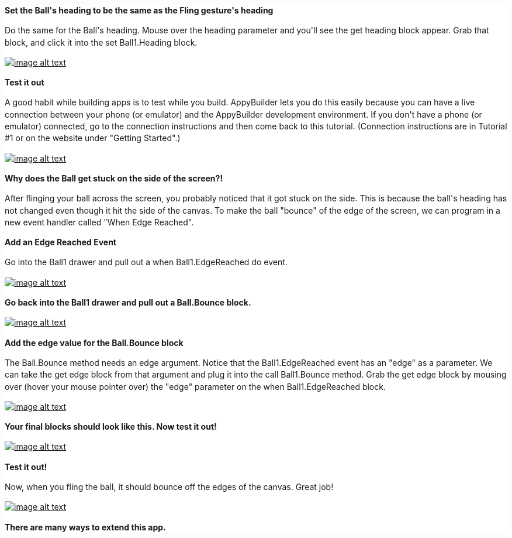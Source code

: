 **Set the Ball's heading to be the same as the Fling gesture's heading**

Do the same for the Ball's heading. Mouse over the heading parameter and you'll see the get heading block appear. Grab that block, and click it into the set Ball1.Heading block.

[![](https://github.com/PeterMathijssen/knowledgebase/raw/master/image_50.png "image alt text")](https://github.com/PeterMathijssen/knowledgebase/blob/master/image_50.png)

**Test it out**

A good habit while building apps is to test while you build. AppyBuilder lets you do this easily because you can have a live connection between your phone \(or emulator\) and the AppyBuilder development environment. If you don't have a phone \(or emulator\) connected, go to the connection instructions and then come back to this tutorial. \(Connection instructions are in Tutorial \#1 or on the website under "Getting Started".\)

[![](https://github.com/PeterMathijssen/knowledgebase/raw/master/image_51.jpg "image alt text")](https://github.com/PeterMathijssen/knowledgebase/blob/master/image_51.jpg)

**Why does the Ball get stuck on the side of the screen?!**

After flinging your ball across the screen, you probably noticed that it got stuck on the side. This is because the ball's heading has not changed even though it hit the side of the canvas. To make the ball "bounce" of the edge of the screen, we can program in a new event handler called "When Edge Reached".

**Add an Edge Reached Event**

Go into the Ball1 drawer and pull out a when Ball1.EdgeReached do event.

[![](https://github.com/PeterMathijssen/knowledgebase/raw/master/image_52.png "image alt text")](https://github.com/PeterMathijssen/knowledgebase/blob/master/image_52.png)

**Go back into the Ball1 drawer and pull out a Ball.Bounce block.**

[![](https://github.com/PeterMathijssen/knowledgebase/raw/master/image_53.png "image alt text")](https://github.com/PeterMathijssen/knowledgebase/blob/master/image_53.png)

**Add the edge value for the Ball.Bounce block**

The Ball.Bounce method needs an edge argument. Notice that the Ball1.EdgeReached event has an "edge" as a parameter. We can take the get edge block from that argument and plug it into the call Ball1.Bounce method. Grab the get edge block by mousing over \(hover your mouse pointer over\) the "edge" parameter on the when Ball1.EdgeReached block.

[![](https://github.com/PeterMathijssen/knowledgebase/raw/master/image_54.png "image alt text")](https://github.com/PeterMathijssen/knowledgebase/blob/master/image_54.png)

**Your final blocks should look like this. Now test it out!**

[![](https://github.com/PeterMathijssen/knowledgebase/raw/master/image_55.png "image alt text")](https://github.com/PeterMathijssen/knowledgebase/blob/master/image_55.png)

**Test it out!**

Now, when you fling the ball, it should bounce off the edges of the canvas. Great job!

[![](https://github.com/PeterMathijssen/knowledgebase/raw/master/image_56.jpg "image alt text")](https://github.com/PeterMathijssen/knowledgebase/blob/master/image_56.jpg)

**There are many ways to extend this app.**
